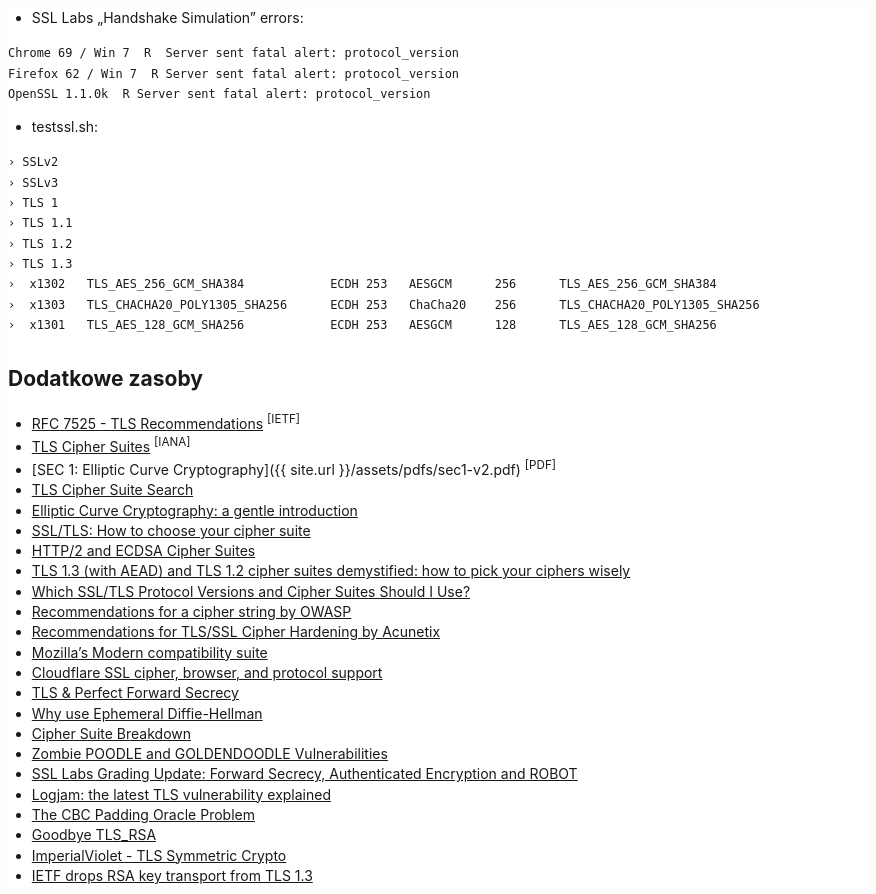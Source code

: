 - SSL Labs „Handshake Simulation” errors:

```
Chrome 69 / Win 7  R  Server sent fatal alert: protocol_version
Firefox 62 / Win 7  R Server sent fatal alert: protocol_version
OpenSSL 1.1.0k  R Server sent fatal alert: protocol_version
```

- testssl.sh:

```
› SSLv2
› SSLv3
› TLS 1
› TLS 1.1
› TLS 1.2
› TLS 1.3
›  x1302   TLS_AES_256_GCM_SHA384            ECDH 253   AESGCM      256      TLS_AES_256_GCM_SHA384
›  x1303   TLS_CHACHA20_POLY1305_SHA256      ECDH 253   ChaCha20    256      TLS_CHACHA20_POLY1305_SHA256
›  x1301   TLS_AES_128_GCM_SHA256            ECDH 253   AESGCM      128      TLS_AES_128_GCM_SHA256
```

## Dodatkowe zasoby

- [RFC 7525 - TLS Recommendations](https://tools.ietf.org/html/rfc7525) <sup>[IETF]</sup>
- [TLS Cipher Suites](https://www.iana.org/assignments/tls-parameters/tls-parameters.xhtml#tls-parameters-4) <sup>[IANA]</sup>
- [SEC 1: Elliptic Curve Cryptography]({{ site.url }}/assets/pdfs/sec1-v2.pdf) <sup>[PDF]</sup>
- [TLS Cipher Suite Search](https://ciphersuite.info/)
- [Elliptic Curve Cryptography: a gentle introduction](https://andrea.corbellini.name/2015/05/17/elliptic-curve-cryptography-a-gentle-introduction/)
- [SSL/TLS: How to choose your cipher suite](https://technology.amis.nl/2017/07/04/ssltls-choose-cipher-suite/)
- [HTTP/2 and ECDSA Cipher Suites](https://sparanoid.com/note/http2-and-ecdsa-cipher-suites/)
- [TLS 1.3 (with AEAD) and TLS 1.2 cipher suites demystified: how to pick your ciphers wisely](https://www.cloudinsidr.com/content/tls-1-3-and-tls-1-2-cipher-suites-demystified-how-to-pick-your-ciphers-wisely/)
- [Which SSL/TLS Protocol Versions and Cipher Suites Should I Use?](https://www.securityevaluators.com/ssl-tls-protocol-versions-cipher-suites-use/)
- [Recommendations for a cipher string by OWASP](https://github.com/OWASP/CheatSheetSeries/blob/master/cheatsheets/TLS_Cipher_String_Cheat_Sheet.md)
- [Recommendations for TLS/SSL Cipher Hardening by Acunetix](https://www.acunetix.com/blog/articles/tls-ssl-cipher-hardening/)
- [Mozilla’s Modern compatibility suite](https://wiki.mozilla.org/Security/Server_Side_TLS#Modern_compatibility)
- [Cloudflare SSL cipher, browser, and protocol support](https://support.cloudflare.com/hc/en-us/articles/203041594-Cloudflare-SSL-cipher-browser-and-protocol-support)
- [TLS & Perfect Forward Secrecy](https://vincent.bernat.ch/en/blog/2011-ssl-perfect-forward-secrecy)
- [Why use Ephemeral Diffie-Hellman](https://tls.mbed.org/kb/cryptography/ephemeral-diffie-hellman)
- [Cipher Suite Breakdown](https://blogs.technet.microsoft.com/askpfeplat/2017/12/26/cipher-suite-breakdown/)
- [Zombie POODLE and GOLDENDOODLE Vulnerabilities](https://blog.qualys.com/technology/2019/04/22/zombie-poodle-and-goldendoodle-vulnerabilities)
- [SSL Labs Grading Update: Forward Secrecy, Authenticated Encryption and ROBOT](https://blog.qualys.com/ssllabs/2018/02/02/forward-secrecy-authenticated-encryption-and-robot-grading-update)
- [Logjam: the latest TLS vulnerability explained](https://blog.cloudflare.com/logjam-the-latest-tls-vulnerability-explained/)
- [The CBC Padding Oracle Problem](https://eklitzke.org/the-cbc-padding-oracle-problem)
- [Goodbye TLS_RSA](https://lightshipsec.com/goodbye-tls_rsa/)
- [ImperialViolet - TLS Symmetric Crypto](https://www.imperialviolet.org/2014/02/27/tlssymmetriccrypto.html)
- [IETF drops RSA key transport from TLS 1.3](https://www.theinquirer.net/inquirer/news/2343117/ietf-drops-rsa-key-transport-from-ssl)